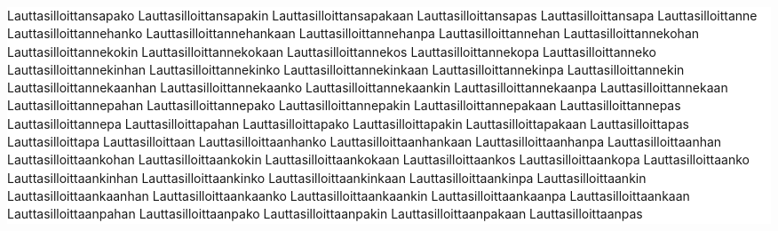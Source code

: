 Lauttasilloittansapako
Lauttasilloittansapakin
Lauttasilloittansapakaan
Lauttasilloittansapas
Lauttasilloittansapa
Lauttasilloittanne
Lauttasilloittannehanko
Lauttasilloittannehankaan
Lauttasilloittannehanpa
Lauttasilloittannehan
Lauttasilloittannekohan
Lauttasilloittannekokin
Lauttasilloittannekokaan
Lauttasilloittannekos
Lauttasilloittannekopa
Lauttasilloittanneko
Lauttasilloittannekinhan
Lauttasilloittannekinko
Lauttasilloittannekinkaan
Lauttasilloittannekinpa
Lauttasilloittannekin
Lauttasilloittannekaanhan
Lauttasilloittannekaanko
Lauttasilloittannekaankin
Lauttasilloittannekaanpa
Lauttasilloittannekaan
Lauttasilloittannepahan
Lauttasilloittannepako
Lauttasilloittannepakin
Lauttasilloittannepakaan
Lauttasilloittannepas
Lauttasilloittannepa
Lauttasilloittapahan
Lauttasilloittapako
Lauttasilloittapakin
Lauttasilloittapakaan
Lauttasilloittapas
Lauttasilloittapa
Lauttasilloittaan
Lauttasilloittaanhanko
Lauttasilloittaanhankaan
Lauttasilloittaanhanpa
Lauttasilloittaanhan
Lauttasilloittaankohan
Lauttasilloittaankokin
Lauttasilloittaankokaan
Lauttasilloittaankos
Lauttasilloittaankopa
Lauttasilloittaanko
Lauttasilloittaankinhan
Lauttasilloittaankinko
Lauttasilloittaankinkaan
Lauttasilloittaankinpa
Lauttasilloittaankin
Lauttasilloittaankaanhan
Lauttasilloittaankaanko
Lauttasilloittaankaankin
Lauttasilloittaankaanpa
Lauttasilloittaankaan
Lauttasilloittaanpahan
Lauttasilloittaanpako
Lauttasilloittaanpakin
Lauttasilloittaanpakaan
Lauttasilloittaanpas